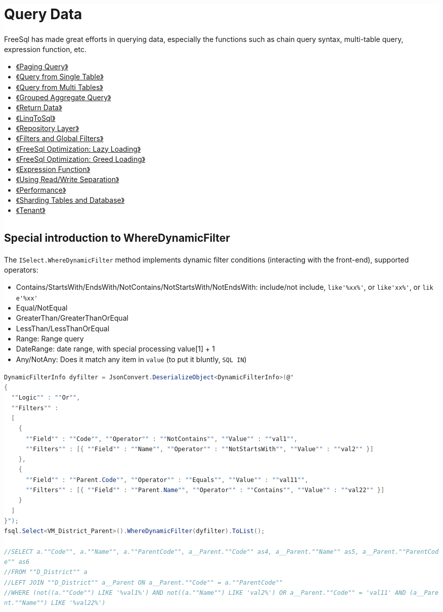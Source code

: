 # Query Data

FreeSql has made great efforts in querying data, especially the functions such as chain query syntax, multi-table query, expression function, etc.

- [《Paging Query》](Pagination)
- [《Query from Single Table》](Query-from-Single-Table)
- [《Query from Multi Tables》](Query-from-Multi-Table)
- [《Grouped Aggregate Query》](Grouped-Aggregate-Query)
- [《Return Data》](Return-Data)
- [《LinqToSql》](Linq-to-Sql)
- [《Repository Layer》](Repository-Layer)
- [《Filters and Global Filters》](Filters-and-Global-Filters)
- [《FreeSql Optimization: Lazy Loading》](Lazy-Loading)
- [《FreeSql Optimization: Greed Loading》](Greed-Loading)
- [《Expression Function》](Expression-Function)
- [《Using Read/Write Separation》](Using-Read-Write-Separation)
- [《Performance》](Performance)
- [《Sharding Tables and Database》](Sharding-Tables-and-Database)
- [《Tenant》](Tenant)

## Special introduction to WhereDynamicFilter

The `ISelect.WhereDynamicFilter` method implements dynamic filter conditions (interacting with the front-end), supported operators:

- Contains/StartsWith/EndsWith/NotContains/NotStartsWith/NotEndsWith: include/not include, `like'%xx%'`, or `like'xx%'`, or `like'%xx'`
- Equal/NotEqual
- GreaterThan/GreaterThanOrEqual
- LessThan/LessThanOrEqual
- Range: Range query
- DateRange: date range, with special processing value\[1\] + 1
- Any/NotAny: Does it match any item in `value` (to put it bluntly, `SQL IN`)

```csharp
DynamicFilterInfo dyfilter = JsonConvert.DeserializeObject<DynamicFilterInfo>(@"
{
  ""Logic"" : ""Or"",
  ""Filters"" :
  [
    {
      ""Field"" : ""Code"", ""Operator"" : ""NotContains"", ""Value"" : ""val1"", 
      ""Filters"" : [{ ""Field"" : ""Name"", ""Operator"" : ""NotStartsWith"", ""Value"" : ""val2"" }]
    },
    {
      ""Field"" : ""Parent.Code"", ""Operator"" : ""Equals"", ""Value"" : ""val11"",
      ""Filters"" : [{ ""Field"" : ""Parent.Name"", ""Operator"" : ""Contains"", ""Value"" : ""val22"" }]
    }
  ]
}");
fsql.Select<VM_District_Parent>().WhereDynamicFilter(dyfilter).ToList();

//SELECT a.""Code"", a.""Name"", a.""ParentCode"", a__Parent.""Code"" as4, a__Parent.""Name"" as5, a__Parent.""ParentCode"" as6 
//FROM ""D_District"" a 
//LEFT JOIN ""D_District"" a__Parent ON a__Parent.""Code"" = a.""ParentCode"" 
//WHERE (not((a.""Code"") LIKE '%val1%') AND not((a.""Name"") LIKE 'val2%') OR a__Parent.""Code"" = 'val11' AND (a__Parent.""Name"") LIKE '%val22%')
```
